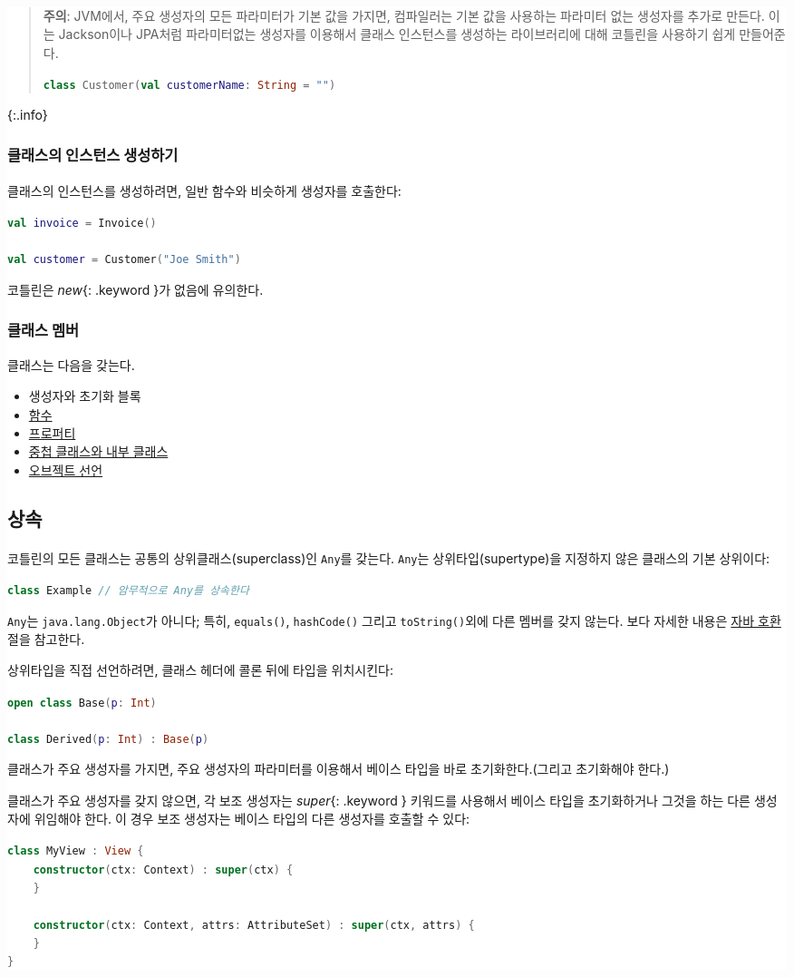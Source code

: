 > **주의**: JVM에서, 주요 생성자의 모든 파라미터가 기본 값을 가지면, 컴파일러는 기본 값을 사용하는 파라미터 없는 생성자를 추가로 만든다.
> 이는 Jackson이나 JPA처럼 파라미터없는 생성자를 이용해서 클래스 인스턴스를 생성하는 라이브러리에 대해 코틀린을 사용하기 쉽게 만들어준다.
>
> ``` kotlin
> class Customer(val customerName: String = "")
> ```
{:.info}

### 클래스의 인스턴스 생성하기

클래스의 인스턴스를 생성하려면, 일반 함수와 비슷하게 생성자를 호출한다:

``` kotlin
val invoice = Invoice()

val customer = Customer("Joe Smith")
```

코틀린은 *new*{: .keyword }가 없음에 유의한다.


### 클래스 멤버

클래스는 다음을 갖는다.

* 생성자와 초기화 블록
* [함수](functions.html)
* [프로퍼티](properties.html)
* [중첩 클래스와 내부 클래스](nested-classes.html)
* [오브젝트 선언](object-declarations.html)


## 상속

코틀린의 모든 클래스는 공통의 상위클래스(superclass)인 `Any`를 갖는다. `Any`는 상위타입(supertype)을 지정하지 않은 클래스의 기본 상위이다:

``` kotlin
class Example // 암무적으로 Any를 상속한다
```

`Any`는 `java.lang.Object`가 아니다; 특히, `equals()`, `hashCode()` 그리고 `toString()`외에 다른 멤버를 갖지 않는다.
보다 자세한 내용은 [자바 호환](java-interop.html#object-methods) 절을 참고한다.

상위타입을 직접 선언하려면, 클래스 헤더에 콜론 뒤에 타입을 위치시킨다:

``` kotlin
open class Base(p: Int)

class Derived(p: Int) : Base(p)
```

클래스가 주요 생성자를 가지면, 주요 생성자의 파라미터를 이용해서 베이스 타입을 바로 초기화한다.(그리고 초기화해야 한다.)

클래스가 주요 생성자를 갖지 않으면, 각 보조 생성자는 *super*{: .keyword } 키워드를 사용해서 베이스 타입을 초기화하거나
그것을 하는 다른 생성자에 위임해야 한다.
이 경우 보조 생성자는 베이스 타입의 다른 생성자를 호출할 수 있다:

``` kotlin
class MyView : View {
    constructor(ctx: Context) : super(ctx) {
    }

    constructor(ctx: Context, attrs: AttributeSet) : super(ctx, attrs) {
    }
}
```
